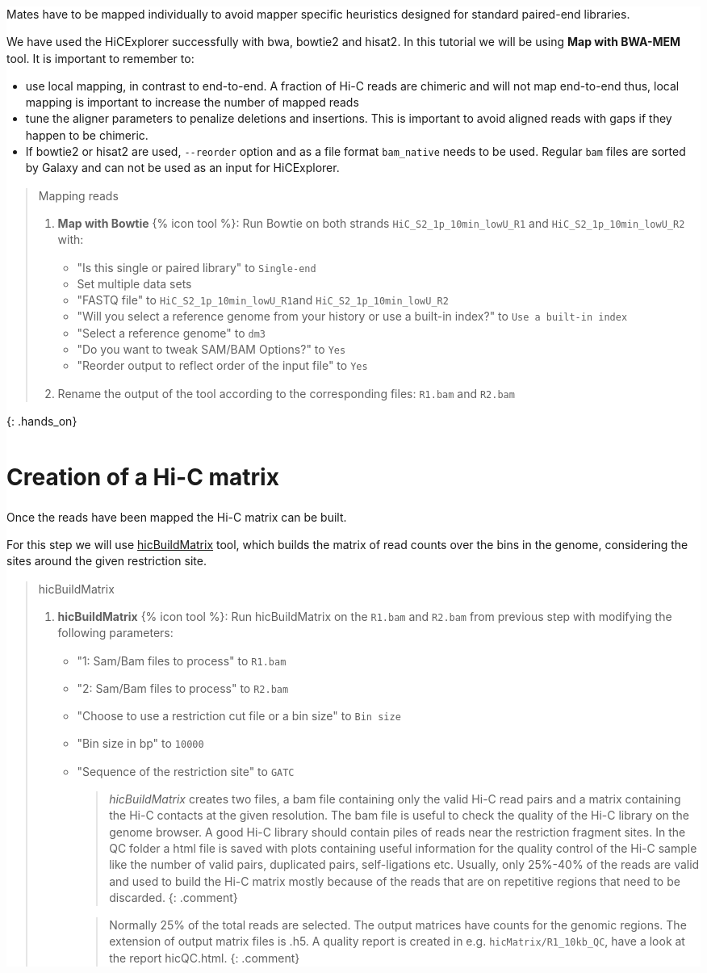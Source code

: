 Mates have to be mapped individually to avoid mapper specific heuristics designed for standard paired-end libraries.

We have used the HiCExplorer successfully with bwa, bowtie2 and hisat2. In this tutorial we will be using **Map with BWA-MEM** tool. It is important to remember to:
- use local mapping, in contrast to end-to-end. A fraction of Hi-C reads are chimeric and will not map end-to-end thus, local mapping is important to increase the number of mapped reads
- tune the aligner parameters to penalize deletions and insertions. This is important to avoid aligned reads with gaps if they happen to be chimeric.
- If bowtie2 or hisat2 are used, `--reorder` option and as a file format `bam_native` needs to be used. Regular `bam` files are sorted by Galaxy and can not be used as an input for HiCExplorer.

> <hands-on-title>Mapping reads</hands-on-title>
>
> 1. **Map with Bowtie** {% icon tool %}: Run Bowtie on both strands `HiC_S2_1p_10min_lowU_R1` and `HiC_S2_1p_10min_lowU_R2` with:
>    - "Is this single or paired library" to `Single-end`
>    - Set multiple data sets
>    - "FASTQ file" to `HiC_S2_1p_10min_lowU_R1`and `HiC_S2_1p_10min_lowU_R2`
>    - "Will you select a reference genome from your history or use a built-in index?" to `Use a built-in index`
>    - "Select a reference genome" to `dm3`
>    - "Do you want to tweak SAM/BAM Options?" to `Yes`
>    - "Reorder output to reflect order of the input file" to `Yes`
>
> 2. Rename the output of the tool according to the corresponding files: `R1.bam` and `R2.bam`
>
{: .hands_on}

# Creation of a Hi-C matrix

Once the reads have been mapped the Hi-C matrix can be built.

For this step we will use [hicBuildMatrix](http://hicexplorer.readthedocs.io/en/latest/content/tools/hicBuildMatrix.html#hicbuildmatrix) tool, which builds the matrix of read counts over the bins in the genome, considering the sites around the given restriction site.

> <hands-on-title>hicBuildMatrix</hands-on-title>
>
> 1. **hicBuildMatrix** {% icon tool %}: Run hicBuildMatrix on the `R1.bam` and `R2.bam` from previous step with modifying the following parameters:
>    - "1: Sam/Bam files to process" to `R1.bam`
>    - "2: Sam/Bam files to process" to `R2.bam`
>    - "Choose to use a restriction cut file or a bin size" to `Bin size`
>    - "Bin size in bp" to `10000`
>    - "Sequence of the restriction site" to `GATC`
>
>       > <comment-title></comment-title>
>       >
>       > *hicBuildMatrix* creates two files, a bam file containing only the valid Hi-C read pairs and a matrix containing the Hi-C contacts at the given resolution. The bam file is useful to check the quality of the Hi-C library on the genome browser. A good Hi-C library should contain piles of reads near the restriction fragment sites. In the QC folder a html file is saved with plots containing useful information for the quality control of the Hi-C sample like the number of valid pairs, duplicated pairs, self-ligations etc. Usually, only 25%-40% of the reads are valid and used to build the Hi-C matrix mostly because of the reads that are on repetitive regions that need to be discarded.
>       {: .comment}
>
>       > <comment-title></comment-title>
>       >
>       > Normally 25% of the total reads are selected. The output matrices have counts for the genomic regions. The extension of output matrix files is .h5.
>       > A quality report is created in e.g. `hicMatrix/R1_10kb_QC`, have a look at the report hicQC.html.
>       {: .comment}